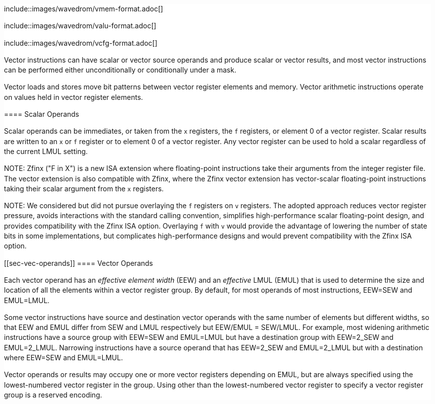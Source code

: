 include::images/wavedrom/vmem-format.adoc[]

include::images/wavedrom/valu-format.adoc[]

include::images/wavedrom/vcfg-format.adoc[]

Vector instructions can have scalar or vector source operands and
produce scalar or vector results, and most vector instructions can be
performed either unconditionally or conditionally under a mask.

Vector loads and stores move bit patterns between vector register
elements and memory.  Vector arithmetic instructions operate on values
held in vector register elements.

\==== Scalar Operands

Scalar operands can be immediates, or taken from the `x` registers,
the `f` registers, or element 0 of a vector register.  Scalar results
are written to an `x` or `f` register or to element 0 of a vector
register.  Any vector register can be used to hold a scalar regardless
of the current LMUL setting.

NOTE: Zfinx ("F in X") is a new ISA extension where
floating-point instructions take their arguments from the integer
register file.  The vector extension is also compatible with Zfinx,
where the Zfinx vector extension has vector-scalar floating-point
instructions taking their scalar argument from the `x` registers.

NOTE: We considered but did not pursue overlaying the `f` registers on
`v` registers.  The adopted approach reduces vector register pressure,
avoids interactions with the standard calling convention, simplifies
high-performance scalar floating-point design, and provides
compatibility with the Zfinx ISA option.  Overlaying `f` with `v`
would provide the advantage of lowering the number of state bits in
some implementations, but complicates high-performance designs and
would prevent compatibility with the Zfinx ISA option.

[[sec-vec-operands]]
\==== Vector Operands

Each vector operand has an _effective_ _element_ _width_ (EEW) and an
_effective_ LMUL (EMUL) that is used to determine the size and
location of all the elements within a vector register group.  By
default, for most operands of most instructions, EEW=SEW and
EMUL=LMUL.

Some vector instructions have source and destination vector operands
with the same number of elements but different widths, so that EEW and
EMUL differ from SEW and LMUL respectively but EEW/EMUL = SEW/LMUL.
For example, most widening arithmetic instructions have a source group
with EEW=SEW and EMUL=LMUL but have a destination group with EEW=2_SEW and
EMUL=2_LMUL.  Narrowing instructions have a source operand that has
EEW=2_SEW and EMUL=2_LMUL but with a destination where EEW=SEW and EMUL=LMUL.

Vector operands or results may occupy one or more vector registers
depending on EMUL, but are always specified using the lowest-numbered
vector register in the group.  Using other than the lowest-numbered
vector register to specify a vector register group is a reserved
encoding.
